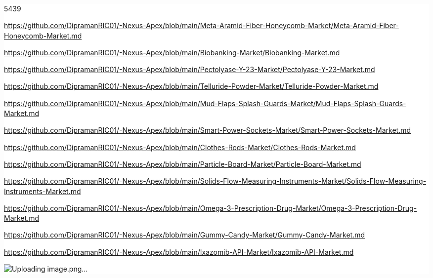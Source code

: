 5439</p><p><a href="https://github.com/DipramanRIC01/-Nexus-Apex/blob/main/Meta-Aramid-Fiber-Honeycomb-Market/Meta-Aramid-Fiber-Honeycomb-Market.md">https://github.com/DipramanRIC01/-Nexus-Apex/blob/main/Meta-Aramid-Fiber-Honeycomb-Market/Meta-Aramid-Fiber-Honeycomb-Market.md</a></p><p><a href="https://github.com/DipramanRIC01/-Nexus-Apex/blob/main/Biobanking-Market/Biobanking-Market.md">https://github.com/DipramanRIC01/-Nexus-Apex/blob/main/Biobanking-Market/Biobanking-Market.md</a></p><p><a href="https://github.com/DipramanRIC01/-Nexus-Apex/blob/main/Pectolyase-Y-23-Market/Pectolyase-Y-23-Market.md">https://github.com/DipramanRIC01/-Nexus-Apex/blob/main/Pectolyase-Y-23-Market/Pectolyase-Y-23-Market.md</a></p><p><a href="https://github.com/DipramanRIC01/-Nexus-Apex/blob/main/Telluride-Powder-Market/Telluride-Powder-Market.md">https://github.com/DipramanRIC01/-Nexus-Apex/blob/main/Telluride-Powder-Market/Telluride-Powder-Market.md</a></p><p><a href="https://github.com/DipramanRIC01/-Nexus-Apex/blob/main/Mud-Flaps-Splash-Guards-Market/Mud-Flaps-Splash-Guards-Market.md">https://github.com/DipramanRIC01/-Nexus-Apex/blob/main/Mud-Flaps-Splash-Guards-Market/Mud-Flaps-Splash-Guards-Market.md</a></p><p><a href="https://github.com/DipramanRIC01/-Nexus-Apex/blob/main/Smart-Power-Sockets-Market/Smart-Power-Sockets-Market.md">https://github.com/DipramanRIC01/-Nexus-Apex/blob/main/Smart-Power-Sockets-Market/Smart-Power-Sockets-Market.md</a></p><p><a href="https://github.com/DipramanRIC01/-Nexus-Apex/blob/main/Clothes-Rods-Market/Clothes-Rods-Market.md">https://github.com/DipramanRIC01/-Nexus-Apex/blob/main/Clothes-Rods-Market/Clothes-Rods-Market.md</a></p><p><a href="https://github.com/DipramanRIC01/-Nexus-Apex/blob/main/Particle-Board-Market/Particle-Board-Market.md">https://github.com/DipramanRIC01/-Nexus-Apex/blob/main/Particle-Board-Market/Particle-Board-Market.md</a></p><p><a href="https://github.com/DipramanRIC01/-Nexus-Apex/blob/main/Solids-Flow-Measuring-Instruments-Market/Solids-Flow-Measuring-Instruments-Market.md">https://github.com/DipramanRIC01/-Nexus-Apex/blob/main/Solids-Flow-Measuring-Instruments-Market/Solids-Flow-Measuring-Instruments-Market.md</a></p><p><a href="https://github.com/DipramanRIC01/-Nexus-Apex/blob/main/Omega-3-Prescription-Drug-Market/Omega-3-Prescription-Drug-Market.md">https://github.com/DipramanRIC01/-Nexus-Apex/blob/main/Omega-3-Prescription-Drug-Market/Omega-3-Prescription-Drug-Market.md</a></p><p><a href="https://github.com/DipramanRIC01/-Nexus-Apex/blob/main/Gummy-Candy-Market/Gummy-Candy-Market.md">https://github.com/DipramanRIC01/-Nexus-Apex/blob/main/Gummy-Candy-Market/Gummy-Candy-Market.md</a></p><p><a href="https://github.com/DipramanRIC01/-Nexus-Apex/blob/main/Ixazomib-API-Market/Ixazomib-API-Market.md">https://github.com/DipramanRIC01/-Nexus-Apex/blob/main/Ixazomib-API-Market/Ixazomib-API-Market.md</a></p>
![Uploading image.png…]()
